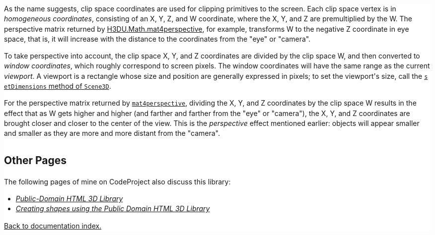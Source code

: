 As the name suggests, clip space coordinates are used for clipping primitives to the
screen. Each clip space vertex is in _homogeneous coordinates_, consisting of an
X, Y, Z, and W coordinate, where the X, Y, and Z are premultiplied by the W. The
perspective matrix returned by <a href="H3DU.Math.md#H3DU.Math.mat4perspective">H3DU.Math.mat4perspective</a>, for example,
transforms W to the negative Z coordinate in eye space, that is, it will increase with
the distance to the coordinates from the "eye" or "camera".

To take perspective into account, the clip space X, Y, and Z coordinates are
divided by the clip space W, and then converted to _window coordinates_,
which roughly correspond to screen pixels. The window coordinates
will have the same range as the current _viewport_. A viewport is a rectangle
whose size and position are generally expressed in pixels; to set the viewport's
size, call the <a href="H3DU.Scene3D.md#H3DU.Scene3D_setDimensions">`setDimensions` method of `Scene3D`</a>.

For the perspective matrix returned by <a href="H3DU.Math.md#H3DU.Math.mat4perspective">`mat4perspective`</a>, dividing
the X, Y, and Z coordinates by the clip space W results in the effect that as W gets
higher and higher (and farther and farther from the "eye" or "camera"),
the X, Y, and Z coordinates are brought closer and closer to the center of the view.  This
is the _perspective_ effect mentioned earlier: objects will appear smaller and smaller
as they are more and more distant from the "camera".

<a id=Other_Pages></a>
## Other Pages

The following pages of mine on CodeProject also discuss this library:

* [_Public-Domain HTML 3D Library_](http://www.codeproject.com/Tips/896839/Public-Domain-HTML-ThreeD-Library)
* [_Creating shapes using the Public Domain HTML 3D Library_](http://www.codeproject.com/Tips/987914/Creating-shapes-using-the-Public-Domain-HTML-D-Lib)

[Back to documentation index.](index.md)
